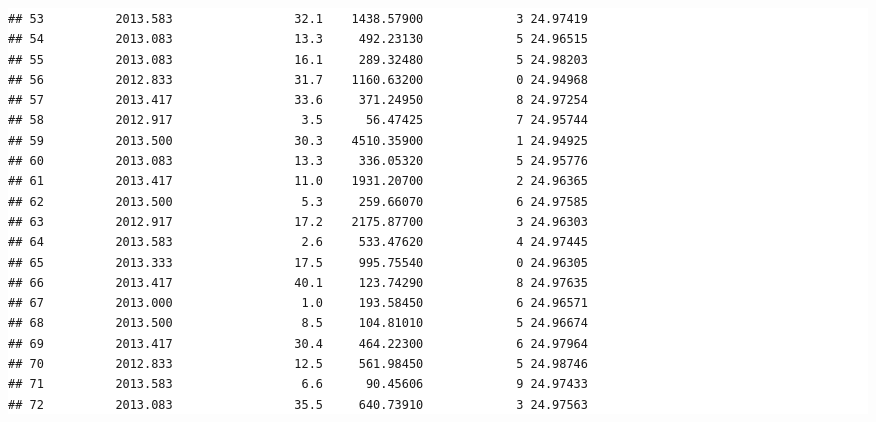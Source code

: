     ## 53          2013.583                 32.1    1438.57900             3 24.97419
    ## 54          2013.083                 13.3     492.23130             5 24.96515
    ## 55          2013.083                 16.1     289.32480             5 24.98203
    ## 56          2012.833                 31.7    1160.63200             0 24.94968
    ## 57          2013.417                 33.6     371.24950             8 24.97254
    ## 58          2012.917                  3.5      56.47425             7 24.95744
    ## 59          2013.500                 30.3    4510.35900             1 24.94925
    ## 60          2013.083                 13.3     336.05320             5 24.95776
    ## 61          2013.417                 11.0    1931.20700             2 24.96365
    ## 62          2013.500                  5.3     259.66070             6 24.97585
    ## 63          2012.917                 17.2    2175.87700             3 24.96303
    ## 64          2013.583                  2.6     533.47620             4 24.97445
    ## 65          2013.333                 17.5     995.75540             0 24.96305
    ## 66          2013.417                 40.1     123.74290             8 24.97635
    ## 67          2013.000                  1.0     193.58450             6 24.96571
    ## 68          2013.500                  8.5     104.81010             5 24.96674
    ## 69          2013.417                 30.4     464.22300             6 24.97964
    ## 70          2012.833                 12.5     561.98450             5 24.98746
    ## 71          2013.583                  6.6      90.45606             9 24.97433
    ## 72          2013.083                 35.5     640.73910             3 24.97563